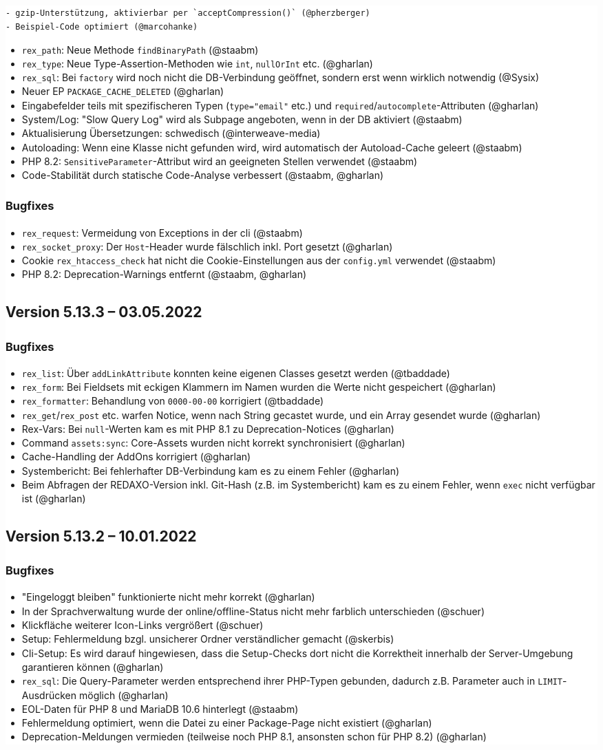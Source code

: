     - gzip-Unterstützung, aktivierbar per `acceptCompression()` (@pherzberger)
    - Beispiel-Code optimiert (@marcohanke)
* `rex_path`: Neue Methode `findBinaryPath` (@staabm)
* `rex_type`: Neue Type-Assertion-Methoden wie `int`, `nullOrInt` etc. (@gharlan)
* `rex_sql`: Bei `factory` wird noch nicht die DB-Verbindung geöffnet, sondern erst wenn wirklich notwendig (@Sysix)
* Neuer EP `PACKAGE_CACHE_DELETED` (@gharlan)
* Eingabefelder teils mit spezifischeren Typen (`type="email"` etc.) und `required`/`autocomplete`-Attributen (@gharlan)
* System/Log: "Slow Query Log" wird als Subpage angeboten, wenn in der DB aktiviert (@staabm)
* Aktualisierung Übersetzungen: schwedisch (@interweave-media)
* Autoloading: Wenn eine Klasse nicht gefunden wird, wird automatisch der Autoload-Cache geleert (@staabm)
* PHP 8.2: `SensitiveParameter`-Attribut wird an geeigneten Stellen verwendet (@staabm)
* Code-Stabilität durch statische Code-Analyse verbessert (@staabm, @gharlan)

### Bugfixes

* `rex_request`: Vermeidung von Exceptions in der cli (@staabm)
* `rex_socket_proxy`: Der `Host`-Header wurde fälschlich inkl. Port gesetzt (@gharlan)
* Cookie `rex_htaccess_check` hat nicht die Cookie-Einstellungen aus der `config.yml` verwendet (@staabm)
* PHP 8.2: Deprecation-Warnings entfernt (@staabm, @gharlan)


Version 5.13.3 – 03.05.2022
---------------------------

### Bugfixes

* `rex_list`: Über `addLinkAttribute` konnten keine eigenen Classes gesetzt werden (@tbaddade)
* `rex_form`: Bei Fieldsets mit eckigen Klammern im Namen wurden die Werte nicht gespeichert (@gharlan)
* `rex_formatter`: Behandlung von `0000-00-00` korrigiert (@tbaddade)
* `rex_get`/`rex_post` etc. warfen Notice, wenn nach String gecastet wurde, und ein Array gesendet wurde (@gharlan)
* Rex-Vars: Bei `null`-Werten kam es mit PHP 8.1 zu Deprecation-Notices (@gharlan)
* Command `assets:sync`: Core-Assets wurden nicht korrekt synchronisiert (@gharlan)
* Cache-Handling der AddOns korrigiert (@gharlan)
* Systembericht: Bei fehlerhafter DB-Verbindung kam es zu einem Fehler (@gharlan)
* Beim Abfragen der REDAXO-Version inkl. Git-Hash (z.B. im Systembericht) kam es zu einem Fehler, wenn `exec` nicht verfügbar ist (@gharlan)


Version 5.13.2 – 10.01.2022
---------------------------

### Bugfixes

* "Eingeloggt bleiben" funktionierte nicht mehr korrekt (@gharlan)
* In der Sprachverwaltung wurde der online/offline-Status nicht mehr farblich unterschieden (@schuer)
* Klickfläche weiterer Icon-Links vergrößert (@schuer)
* Setup: Fehlermeldung bzgl. unsicherer Ordner verständlicher gemacht (@skerbis)
* Cli-Setup: Es wird darauf hingewiesen, dass die Setup-Checks dort nicht die Korrektheit innerhalb der Server-Umgebung garantieren können (@gharlan)
* `rex_sql`: Die Query-Parameter werden entsprechend ihrer PHP-Typen gebunden, dadurch z.B. Parameter auch in `LIMIT`-Ausdrücken möglich (@gharlan)
* EOL-Daten für PHP 8 und MariaDB 10.6 hinterlegt (@staabm)
* Fehlermeldung optimiert, wenn die Datei zu einer Package-Page nicht existiert (@gharlan)
* Deprecation-Meldungen vermieden (teilweise noch PHP 8.1, ansonsten schon für PHP 8.2) (@gharlan)
